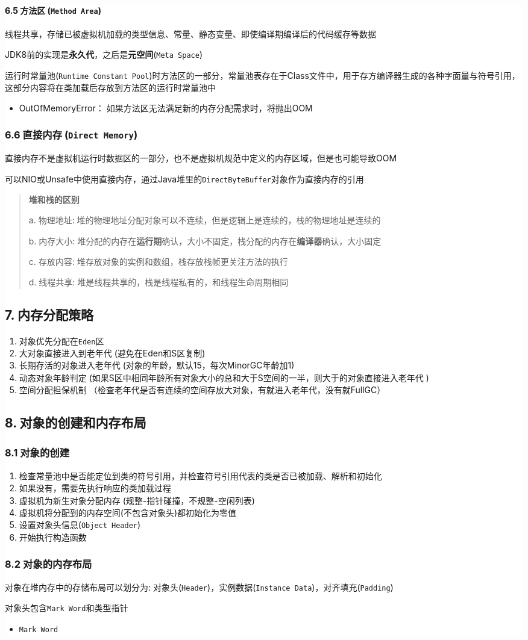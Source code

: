 #### 6.5 方法区 (`Method Area`)

线程共享，存储已被虚拟机加载的类型信息、常量、静态变量、即使编译期编译后的代码缓存等数据

JDK8前的实现是**永久代**，之后是**元空间**(`Meta Space`)

运行时常量池(`Runtime Constant Pool`)时方法区的一部分，常量池表存在于Class文件中，用于存方编译器生成的各种字面量与符号引用，这部分内容将在类加载后存放到方法区的运行时常量池中

- OutOfMemoryError： 如果方法区无法满足新的内存分配需求时，将抛出OOM

### 6.6 直接内存 (`Direct Memory`)

直接内存不是虚拟机运行时数据区的一部分，也不是虚拟机规范中定义的内存区域，但是也可能导致OOM

可以NIO或Unsafe中使用直接内存，通过Java堆里的`DirectByteBuffer`对象作为直接内存的引用

> **堆和栈的区别**
>
> a. 物理地址: 堆的物理地址分配对象可以不连续，但是逻辑上是连续的，栈的物理地址是连续的
>
> b. 内存大小: 堆分配的内存在**运行期**确认，大小不固定，栈分配的内存在**编译器**确认，大小固定
>
> c. 存放内容: 堆存放对象的实例和数组，栈存放栈帧更关注方法的执行
>
> d. 线程共享: 堆是线程共享的，栈是线程私有的，和线程生命周期相同

## 7. 内存分配策略

1. 对象优先分配在`Eden`区
2. 大对象直接进入到老年代 (避免在Eden和S区复制)
3. 长期存活的对象进入老年代 (对象的年龄，默认15，每次MinorGC年龄加1)
4. 动态对象年龄判定 (如果S区中相同年龄所有对象大小的总和大于S空间的一半，则大于的对象直接进入老年代 )
5. 空间分配担保机制 （检查老年代是否有连续的空间存放大对象，有就进入老年代，没有就FullGC）

## 8. 对象的创建和内存布局

### 8.1 对象的创建

1. 检查常量池中是否能定位到类的符号引用，并检查符号引用代表的类是否已被加载、解析和初始化
2. 如果没有，需要先执行响应的类加载过程
3. 虚拟机为新生对象分配内存 (规整-指针碰撞，不规整-空闲列表)
4. 虚拟机将分配到的内存空间(不包含对象头)都初始化为零值
5. 设置对象头信息(`Object Header`)
6. 开始执行构造函数

### 8.2 对象的内存布局

对象在堆内存中的存储布局可以划分为: 对象头(`Header`)，实例数据(`Instance Data`)，对齐填充(`Padding`)

对象头包含`Mark Word`和类型指针

- `Mark Word` 
